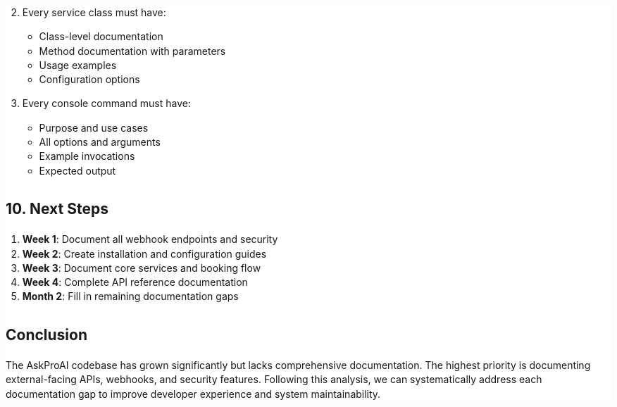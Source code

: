 2. Every service class must have:
   - Class-level documentation
   - Method documentation with parameters
   - Usage examples
   - Configuration options

3. Every console command must have:
   - Purpose and use cases
   - All options and arguments
   - Example invocations
   - Expected output

## 10. Next Steps

1. **Week 1**: Document all webhook endpoints and security
2. **Week 2**: Create installation and configuration guides
3. **Week 3**: Document core services and booking flow
4. **Week 4**: Complete API reference documentation
5. **Month 2**: Fill in remaining documentation gaps

## Conclusion

The AskProAI codebase has grown significantly but lacks comprehensive documentation. The highest priority is documenting external-facing APIs, webhooks, and security features. Following this analysis, we can systematically address each documentation gap to improve developer experience and system maintainability.